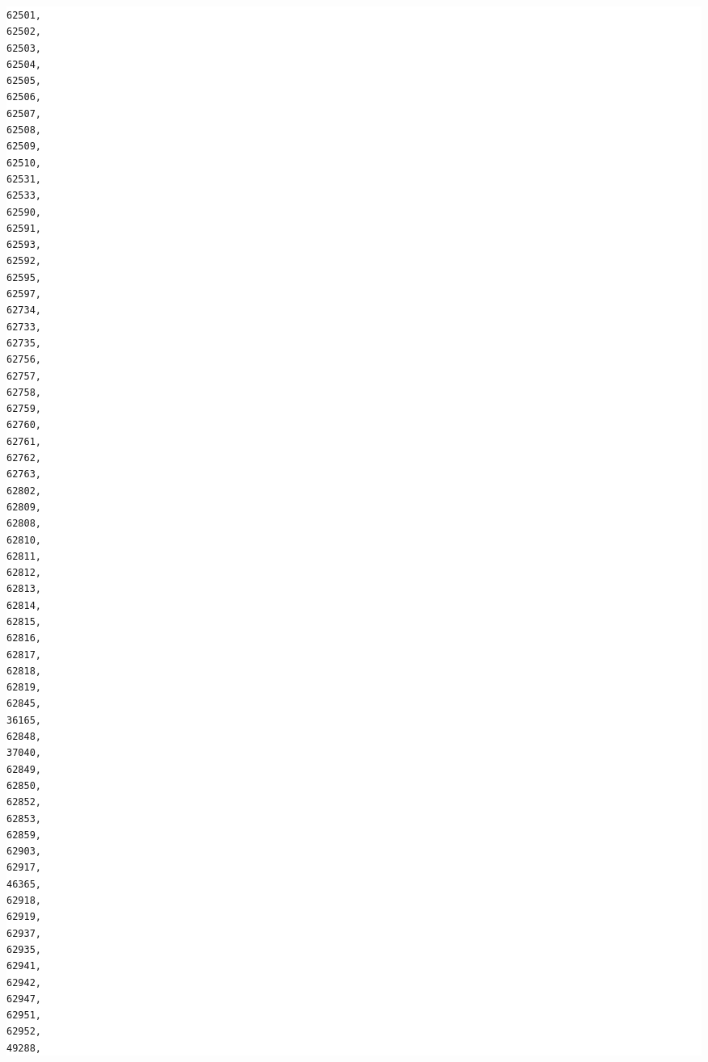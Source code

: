     62501, 
    62502, 
    62503, 
    62504, 
    62505, 
    62506, 
    62507, 
    62508, 
    62509, 
    62510, 
    62531, 
    62533, 
    62590, 
    62591, 
    62593, 
    62592, 
    62595, 
    62597, 
    62734, 
    62733, 
    62735, 
    62756, 
    62757, 
    62758, 
    62759, 
    62760, 
    62761, 
    62762, 
    62763, 
    62802, 
    62809, 
    62808, 
    62810, 
    62811, 
    62812, 
    62813, 
    62814, 
    62815, 
    62816, 
    62817, 
    62818, 
    62819, 
    62845, 
    36165, 
    62848, 
    37040, 
    62849, 
    62850, 
    62852, 
    62853, 
    62859, 
    62903, 
    62917, 
    46365, 
    62918, 
    62919, 
    62937, 
    62935, 
    62941, 
    62942, 
    62947, 
    62951, 
    62952, 
    49288, 
